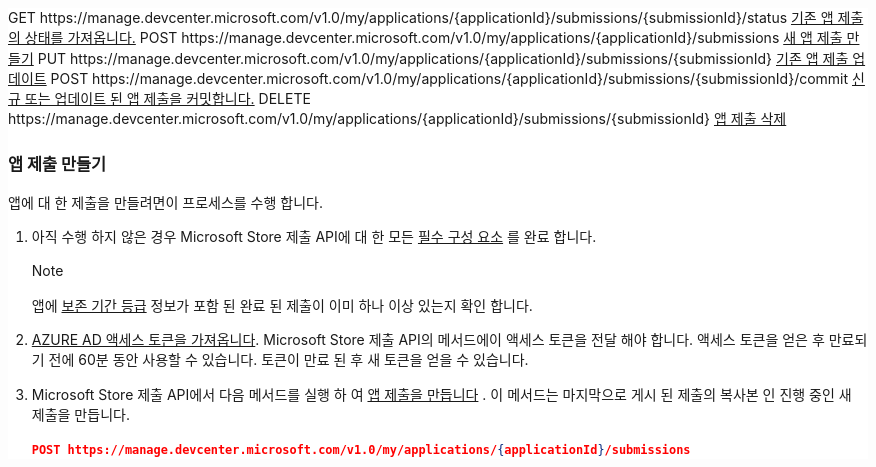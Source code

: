 <td align="left">GET</td>
<td align="left">https://manage.devcenter.microsoft.com/v1.0/my/applications/{applicationId}/submissions/{submissionId}/status</td>
<td align="left"><a href="get-status-for-an-app-submission.md">기존 앱 제출의 상태를 가져옵니다.</a></td>
</tr>
<tr>
<td align="left">POST</td>
<td align="left">https://manage.devcenter.microsoft.com/v1.0/my/applications/{applicationId}/submissions</td>
<td align="left"><a href="create-an-app-submission.md">새 앱 제출 만들기</a></td>
</tr>
<tr>
<td align="left">PUT</td>
<td align="left">https://manage.devcenter.microsoft.com/v1.0/my/applications/{applicationId}/submissions/{submissionId}</td>
<td align="left"><a href="update-an-app-submission.md">기존 앱 제출 업데이트</a></td>
</tr>
<tr>
<td align="left">POST</td>
<td align="left">https://manage.devcenter.microsoft.com/v1.0/my/applications/{applicationId}/submissions/{submissionId}/commit</td>
<td align="left"><a href="commit-an-app-submission.md">신규 또는 업데이트 된 앱 제출을 커밋합니다.</a></td>
</tr>
<tr>
<td align="left">DELETE</td>
<td align="left">https://manage.devcenter.microsoft.com/v1.0/my/applications/{applicationId}/submissions/{submissionId}</td>
<td align="left"><a href="delete-an-app-submission.md">앱 제출 삭제</a></td>
</tr>
</tbody>
</table>

<span id="create-an-app-submission">

### <a name="create-an-app-submission"></a>앱 제출 만들기

앱에 대 한 제출을 만들려면이 프로세스를 수행 합니다.

1. 아직 수행 하지 않은 경우 Microsoft Store 제출 API에 대 한 모든 [필수 구성 요소](create-and-manage-submissions-using-windows-store-services.md#prerequisites) 를 완료 합니다.
    > [!NOTE]
    > 앱에 [보존 기간 등급](../publish/age-ratings.md) 정보가 포함 된 완료 된 제출이 이미 하나 이상 있는지 확인 합니다.

2. [AZURE AD 액세스 토큰을 가져옵니다](create-and-manage-submissions-using-windows-store-services.md#obtain-an-azure-ad-access-token). Microsoft Store 제출 API의 메서드에이 액세스 토큰을 전달 해야 합니다. 액세스 토큰을 얻은 후 만료되기 전에 60분 동안 사용할 수 있습니다. 토큰이 만료 된 후 새 토큰을 얻을 수 있습니다.

3. Microsoft Store 제출 API에서 다음 메서드를 실행 하 여 [앱 제출을 만듭니다](create-an-app-submission.md) . 이 메서드는 마지막으로 게시 된 제출의 복사본 인 진행 중인 새 제출을 만듭니다.

    ```json
    POST https://manage.devcenter.microsoft.com/v1.0/my/applications/{applicationId}/submissions
    ```
